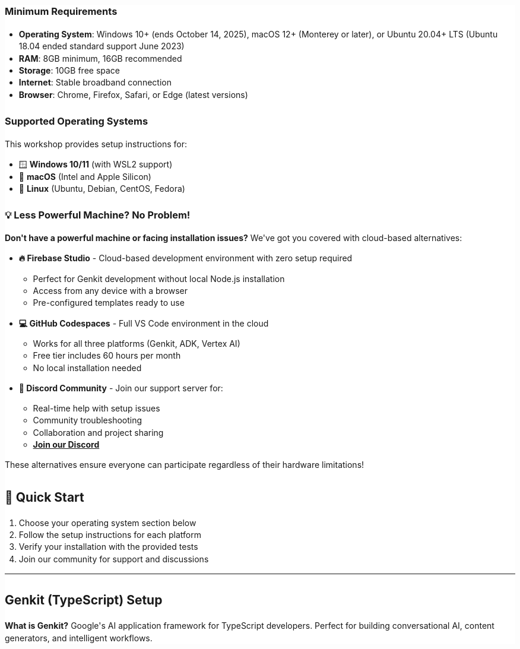 ### Minimum Requirements

- **Operating System**: Windows 10+ (ends October 14, 2025), macOS 12+ (Monterey or later), or Ubuntu 20.04+ LTS (Ubuntu 18.04 ended standard support June 2023)
- **RAM**: 8GB minimum, 16GB recommended
- **Storage**: 10GB free space
- **Internet**: Stable broadband connection
- **Browser**: Chrome, Firefox, Safari, or Edge (latest versions)

### Supported Operating Systems

This workshop provides setup instructions for:

- 🪟 **Windows 10/11** (with WSL2 support)
- 🍎 **macOS** (Intel and Apple Silicon)
- 🐧 **Linux** (Ubuntu, Debian, CentOS, Fedora)

### 💡 Less Powerful Machine? No Problem!

**Don't have a powerful machine or facing installation issues?** We've got you covered with cloud-based alternatives:

- **🔥 Firebase Studio** - Cloud-based development environment with zero setup required

  - Perfect for Genkit development without local Node.js installation
  - Access from any device with a browser
  - Pre-configured templates ready to use

- **💻 GitHub Codespaces** - Full VS Code environment in the cloud

  - Works for all three platforms (Genkit, ADK, Vertex AI)
  - Free tier includes 60 hours per month
  - No local installation needed

- **💬 Discord Community** - Join our support server for:
  - Real-time help with setup issues
  - Community troubleshooting
  - Collaboration and project sharing
  - **[Join our Discord](https://discord.gg/unstacked)**

These alternatives ensure everyone can participate regardless of their hardware limitations!

## 🚀 Quick Start

1. Choose your operating system section below
2. Follow the setup instructions for each platform
3. Verify your installation with the provided tests
4. Join our community for support and discussions

---

## Genkit (TypeScript) Setup

**What is Genkit?** Google's AI application framework for TypeScript developers. Perfect for building conversational AI, content generators, and intelligent workflows.

